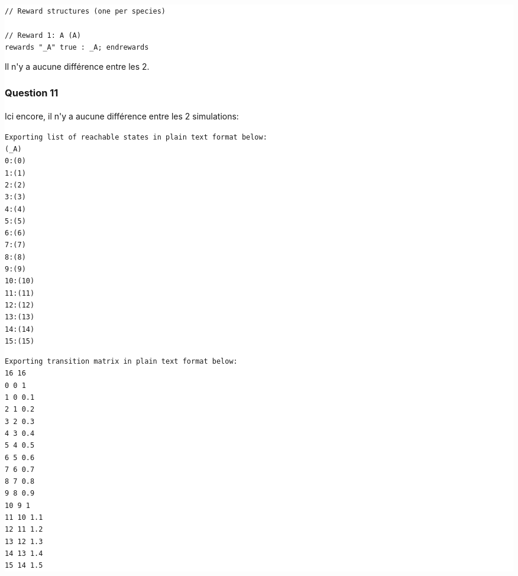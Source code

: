 ```
// Reward structures (one per species)

// Reward 1: A (A)
rewards "_A" true : _A; endrewards
```

Il n'y a aucune différence entre les 2.

### Question 11

Ici encore, il n'y a aucune différence entre les 2 simulations:  
```
Exporting list of reachable states in plain text format below:
(_A)
0:(0)
1:(1)
2:(2)
3:(3)
4:(4)
5:(5)
6:(6)
7:(7)
8:(8)
9:(9)
10:(10)
11:(11)
12:(12)
13:(13)
14:(14)
15:(15)
```

```
Exporting transition matrix in plain text format below:
16 16
0 0 1
1 0 0.1
2 1 0.2
3 2 0.3
4 3 0.4
5 4 0.5
6 5 0.6
7 6 0.7
8 7 0.8
9 8 0.9
10 9 1
11 10 1.1
12 11 1.2
13 12 1.3
14 13 1.4
15 14 1.5
```
